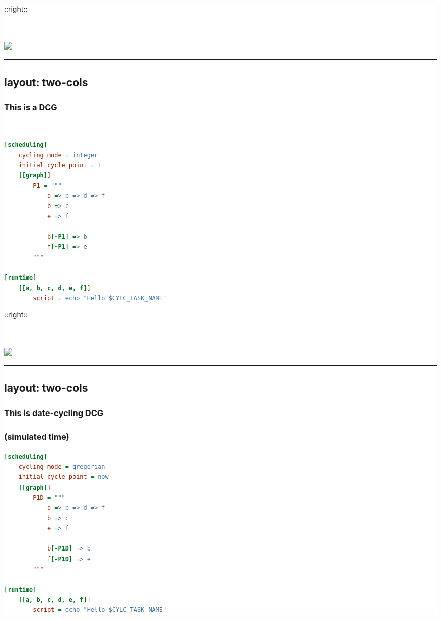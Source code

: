 ::right::

<br /><br />
<img width="400" class="mx-auto" src="/graph/dcg.png" />



---
layout: two-cols
---

### This is a **DCG**

<br />

```ini {5,10,11}
[scheduling]
    cycling mode = integer
    initial cycle point = 1
    [[graph]]
        P1 = """
            a => b => d => f
            b => c
            e => f

            b[-P1] => b
            f[-P1] => e
        """

[runtime]
    [[a, b, c, d, e, f]]
        script = echo "Hello $CYLC_TASK_NAME"
```

::right::

<br /><br />
<img width="400" class="mx-auto" src="/graph/dcg.png" />



---
layout: two-cols
---

### This is date-cycling DCG
### (**simulated time**)

```ini {2,3,5,10,11}
[scheduling]
    cycling mode = gregorian
    initial cycle point = now
    [[graph]]
        P1D = """
            a => b => d => f
            b => c
            e => f

            b[-P1D] => b
            f[-P1D] => e
        """

[runtime]
    [[a, b, c, d, e, f]]
        script = echo "Hello $CYLC_TASK_NAME"
```
